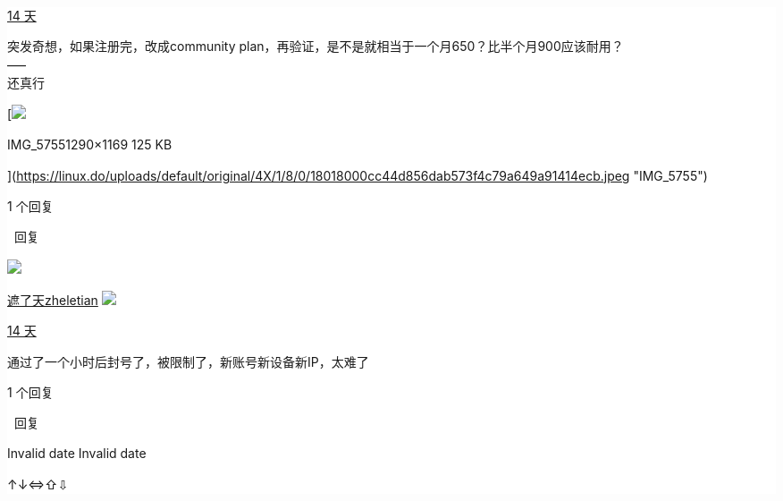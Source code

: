 [14 天](/t/topic/741235/19?u=niyan2025 "发布日期")

突发奇想，如果注册完，改成community plan，再验证，是不是就相当于一个月650？比半个月900应该耐用？  
–––  
还真行  

[![](https://linux.do/uploads/default/optimized/4X/1/8/0/18018000cc44d856dab573f4c79a649a91414ecb_2_551x500.jpeg)

IMG\_57551290×1169 125 KB

](https://linux.do/uploads/default/original/4X/1/8/0/18018000cc44d856dab573f4c79a649a91414ecb.jpeg "IMG_5755")

  

1 个回复

​ ​ 回复

[![](https://linux.do/user_avatar/linux.do/zheletian/96/731732_2.png)
](/u/zheletian)

[遮了天](/u/zheletian)[zheletian](/u/zheletian) ![](https://linux.do/images/emoji/twemoji/kitchen_knife.png?v=14) 

[14 天](/t/topic/741235/20?u=niyan2025 "发布日期")

通过了一个小时后封号了，被限制了，新账号新设备新IP，太难了

  

1 个回复

​ ​ 回复

Invalid date Invalid date

↑↓⇔⇧⇩